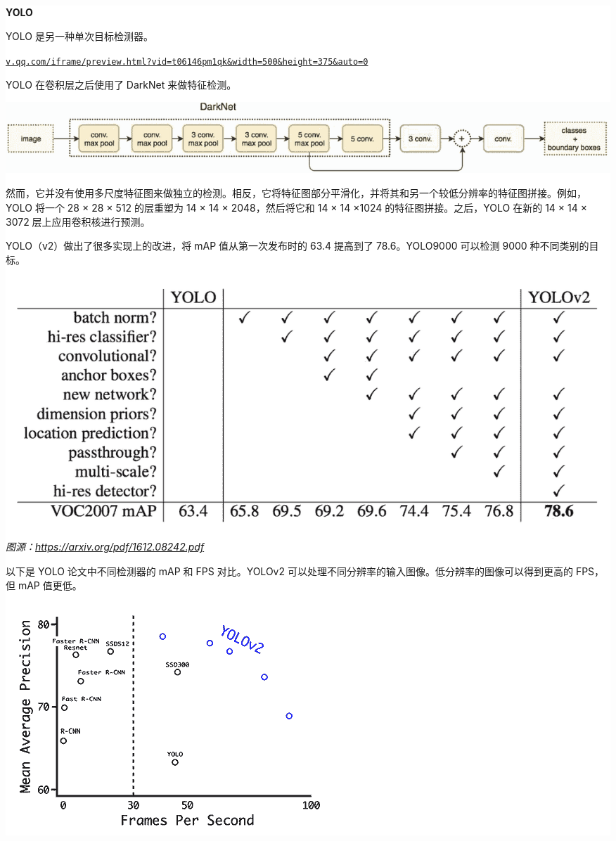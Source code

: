 **YOLO**

YOLO 是另一种单次目标检测器。

[`v.qq.com/iframe/preview.html?vid=t06146pm1qk&width=500&height=375&auto=0`](https://v.qq.com/iframe/preview.html?vid=t06146pm1qk&width=500&height=375&auto=0)

YOLO 在卷积层之后使用了 DarkNet 来做特征检测。

![](img/84e6283e705dcf991b086710bf313131-fs8.png)

然而，它并没有使用多尺度特征图来做独立的检测。相反，它将特征图部分平滑化，并将其和另一个较低分辨率的特征图拼接。例如，YOLO 将一个 28 × 28 × 512 的层重塑为 14 × 14 × 2048，然后将它和 14 × 14 ×1024 的特征图拼接。之后，YOLO 在新的 14 × 14 × 3072 层上应用卷积核进行预测。

YOLO（v2）做出了很多实现上的改进，将 mAP 值从第一次发布时的 63.4 提高到了 78.6。YOLO9000 可以检测 9000 种不同类别的目标。

![](img/032534b8553d8cc6cfb0897b2270d509-fs8.png)

*图源：https://arxiv.org/pdf/1612.08242.pdf*

以下是 YOLO 论文中不同检测器的 mAP 和 FPS 对比。YOLOv2 可以处理不同分辨率的输入图像。低分辨率的图像可以得到更高的 FPS，但 mAP 值更低。

![](img/f7eb013eccd787fbfdbb047da2f27be1-fs8.png)
